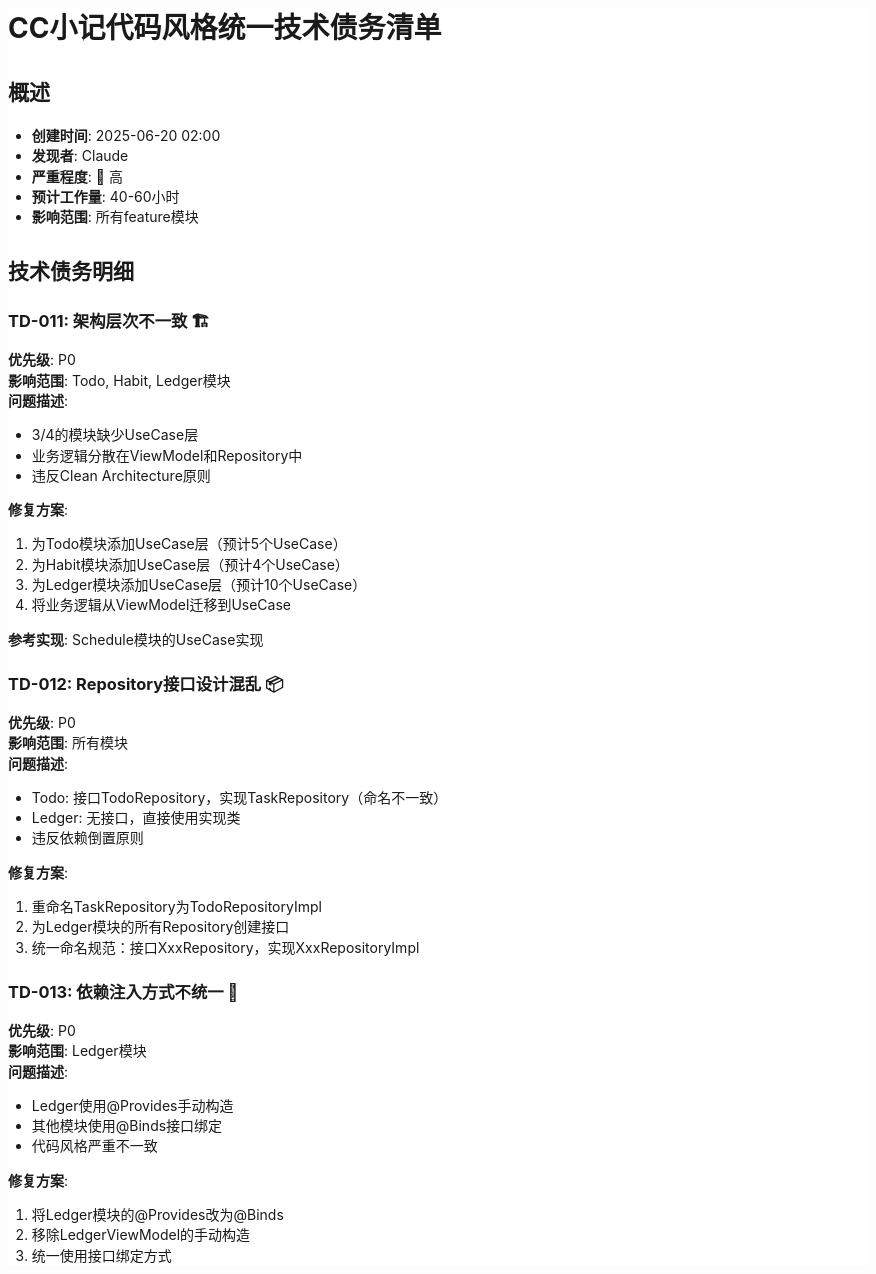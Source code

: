 # CC小记代码风格统一技术债务清单

## 概述
- **创建时间**: 2025-06-20 02:00
- **发现者**: Claude
- **严重程度**: 🔴 高
- **预计工作量**: 40-60小时
- **影响范围**: 所有feature模块

## 技术债务明细

### TD-011: 架构层次不一致 🏗️
**优先级**: P0  
**影响范围**: Todo, Habit, Ledger模块  
**问题描述**: 
- 3/4的模块缺少UseCase层
- 业务逻辑分散在ViewModel和Repository中
- 违反Clean Architecture原则

**修复方案**:
1. 为Todo模块添加UseCase层（预计5个UseCase）
2. 为Habit模块添加UseCase层（预计4个UseCase）
3. 为Ledger模块添加UseCase层（预计10个UseCase）
4. 将业务逻辑从ViewModel迁移到UseCase

**参考实现**: Schedule模块的UseCase实现

### TD-012: Repository接口设计混乱 📦
**优先级**: P0  
**影响范围**: 所有模块  
**问题描述**:
- Todo: 接口TodoRepository，实现TaskRepository（命名不一致）
- Ledger: 无接口，直接使用实现类
- 违反依赖倒置原则

**修复方案**:
1. 重命名TaskRepository为TodoRepositoryImpl
2. 为Ledger模块的所有Repository创建接口
3. 统一命名规范：接口XxxRepository，实现XxxRepositoryImpl

### TD-013: 依赖注入方式不统一 💉
**优先级**: P0  
**影响范围**: Ledger模块  
**问题描述**:
- Ledger使用@Provides手动构造
- 其他模块使用@Binds接口绑定
- 代码风格严重不一致

**修复方案**:
1. 将Ledger模块的@Provides改为@Binds
2. 移除LedgerViewModel的手动构造
3. 统一使用接口绑定方式
